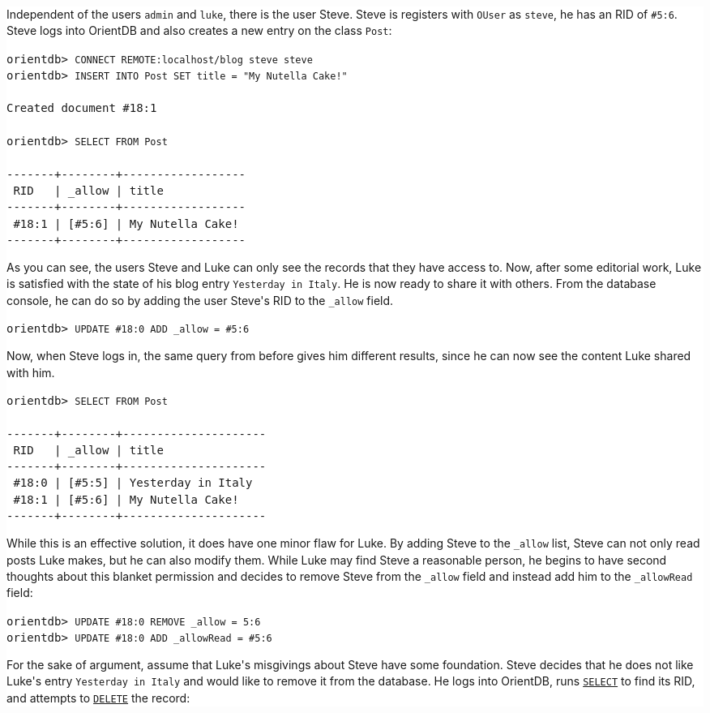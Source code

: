 Independent of the users `admin` and `luke`, there is the user Steve.  Steve is registers with `OUser` as `steve`, he has an RID of `#5:6`.  Steve logs into OrientDB and also creates a new entry on the class `Post`:

<pre>
orientdb> <code class="lang-sql userinput">CONNECT REMOTE:localhost/blog steve steve</code>
orientdb> <code class="lang-sql userinput">INSERT INTO Post SET title = "My Nutella Cake!"</code>

Created document #18:1

orientdb> <code class="lang-sql userinput">SELECT FROM Post</code>

-------+--------+------------------
 RID   | _allow | title
-------+--------+------------------
 #18:1 | [#5:6] | My Nutella Cake!
-------+--------+------------------
</pre>

As you can see, the users Steve and Luke can only see the records that they have access to.  Now, after some editorial work, Luke is satisfied with the state of his blog entry `Yesterday in Italy`.  He is now ready to share it with others.  From the database console, he can do so by adding the user Steve's RID to the `_allow` field.

<pre>
orientdb> <code class="lang-sql userinput">UPDATE #18:0 ADD _allow = #5:6</code>
</pre>

Now, when Steve logs in, the same query from before gives him different results, since he can now see the content Luke shared with him.

<pre>
orientdb> <code class="lang-sql userinput">SELECT FROM Post</code>

-------+--------+---------------------
 RID   | _allow | title  
-------+--------+---------------------
 #18:0 | [#5:5] | Yesterday in Italy
 #18:1 | [#5:6] | My Nutella Cake!
-------+--------+---------------------
</pre>

While this is an effective solution, it does have one minor flaw for Luke.  By adding Steve to the `_allow` list, Steve can not only read posts Luke makes, but he can also modify them.  While Luke may find Steve a reasonable person, he begins to have second thoughts about this blanket permission and decides to remove Steve from the `_allow` field and instead add him to the `_allowRead` field:

<pre>
orientdb> <code class="lang-sql userinput">UPDATE #18:0 REMOVE _allow = 5:6</code>
orientdb> <code class="lang-sql userinput">UPDATE #18:0 ADD _allowRead = #5:6</code>
</pre>

For the sake of argument, assume that Luke's misgivings about Steve have some foundation.  Steve decides that he does not like Luke's entry `Yesterday in Italy` and would like to remove it from the database.  He logs into OrientDB, runs [`SELECT`](sql/SQL-Query.md) to find its RID, and attempts to [`DELETE`](sql/SQL-Delete.md) the record:
